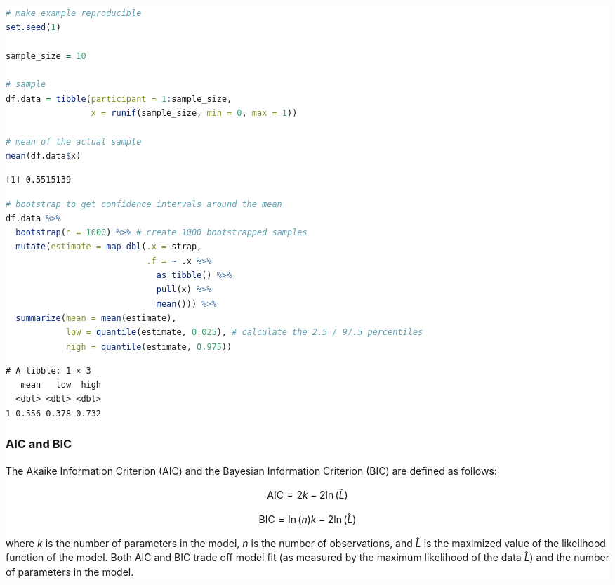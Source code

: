 
``` r
# make example reproducible 
set.seed(1)

sample_size = 10 

# sample
df.data = tibble(participant = 1:sample_size,
                 x = runif(sample_size, min = 0, max = 1)) 

# mean of the actual sample
mean(df.data$x)
```

```
[1] 0.5515139
```

``` r
# bootstrap to get confidence intervals around the mean 
df.data %>%
  bootstrap(n = 1000) %>% # create 1000 bootstrapped samples
  mutate(estimate = map_dbl(.x = strap,
                            .f = ~ .x %>% 
                              as_tibble() %>% 
                              pull(x) %>% 
                              mean())) %>% 
  summarize(mean = mean(estimate),
            low = quantile(estimate, 0.025), # calculate the 2.5 / 97.5 percentiles
            high = quantile(estimate, 0.975))
```

```
# A tibble: 1 × 3
   mean   low  high
  <dbl> <dbl> <dbl>
1 0.556 0.378 0.732
```

### AIC and BIC

The Akaike Information Criterion (AIC) and the Bayesian Information Criterion (BIC) are defined as follows: 

$$
\text{AIC} = 2k-2\ln(\hat L)
$$

$$
\text{BIC} = \ln(n)k-2\ln(\hat L)
$$

where $k$ is the number of parameters in the model, $n$ is the number of observations, and $\hat L$ is the maximized value of the likelihood function of the model. Both AIC and BIC trade off model fit (as measured by the maximum likelihood of the data $\hat L$) and the number of parameters in the model. 
